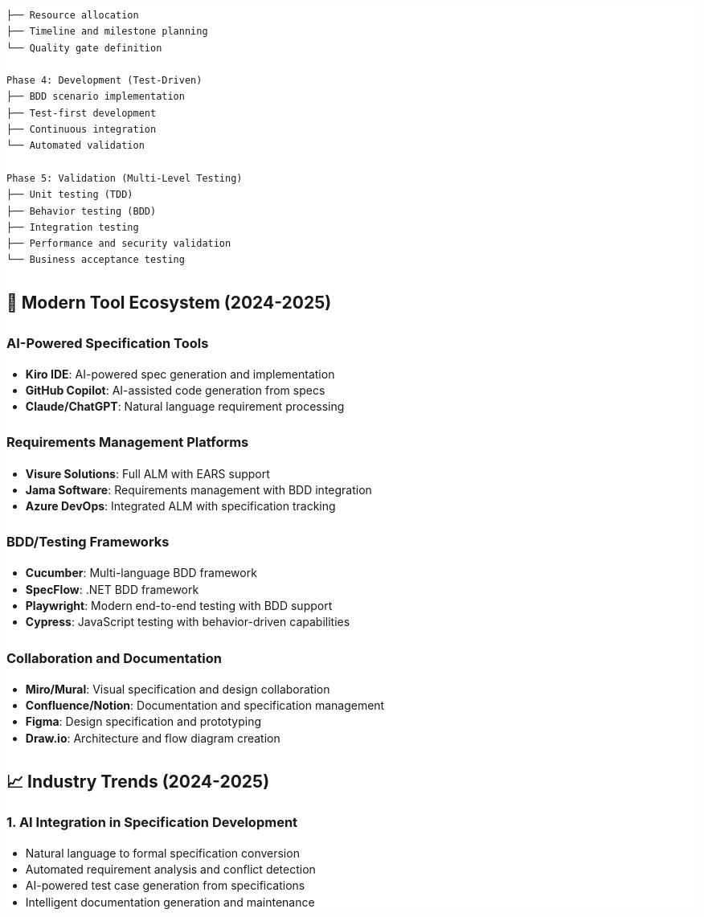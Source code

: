 ```
├── Resource allocation
├── Timeline and milestone planning
└── Quality gate definition

Phase 4: Development (Test-Driven)
├── BDD scenario implementation
├── Test-first development
├── Continuous integration
└── Automated validation

Phase 5: Validation (Multi-Level Testing)
├── Unit testing (TDD)
├── Behavior testing (BDD)
├── Integration testing
├── Performance and security validation
└── Business acceptance testing
```

## 🚀 Modern Tool Ecosystem (2024-2025)

### AI-Powered Specification Tools
- **Kiro IDE**: AI-powered spec generation and implementation
- **GitHub Copilot**: AI-assisted code generation from specs
- **Claude/ChatGPT**: Natural language requirement processing

### Requirements Management Platforms
- **Visure Solutions**: Full ALM with EARS support
- **Jama Software**: Requirements management with BDD integration
- **Azure DevOps**: Integrated ALM with specification tracking

### BDD/Testing Frameworks
- **Cucumber**: Multi-language BDD framework
- **SpecFlow**: .NET BDD framework
- **Playwright**: Modern end-to-end testing with BDD support
- **Cypress**: JavaScript testing with behavior-driven capabilities

### Collaboration and Documentation
- **Miro/Mural**: Visual specification and design collaboration
- **Confluence/Notion**: Documentation and specification management
- **Figma**: Design specification and prototyping
- **Draw.io**: Architecture and flow diagram creation

## 📈 Industry Trends (2024-2025)

### 1. AI Integration in Specification Development
- Natural language to formal specification conversion
- Automated requirement analysis and conflict detection
- AI-powered test case generation from specifications
- Intelligent documentation generation and maintenance

